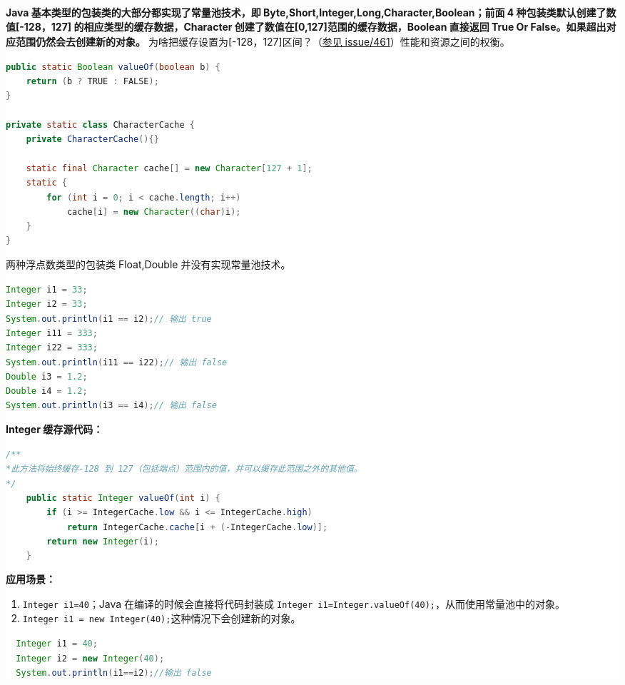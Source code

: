 **Java 基本类型的包装类的大部分都实现了常量池技术，即 Byte,Short,Integer,Long,Character,Boolean；前面 4 种包装类默认创建了数值[-128，127] 的相应类型的缓存数据，Character 创建了数值在[0,127]范围的缓存数据，Boolean 直接返回 True Or False。如果超出对应范围仍然会去创建新的对象。** 为啥把缓存设置为[-128，127]区间？（[参见 issue/461](https://github.com/Snailclimb/JavaGuide/issues/461)）性能和资源之间的权衡。

```java
public static Boolean valueOf(boolean b) {
    return (b ? TRUE : FALSE);
}

private static class CharacterCache {
    private CharacterCache(){}

    static final Character cache[] = new Character[127 + 1];
    static {
        for (int i = 0; i < cache.length; i++)
            cache[i] = new Character((char)i);
    }
}
```

两种浮点数类型的包装类 Float,Double 并没有实现常量池技术。

```java
Integer i1 = 33;
Integer i2 = 33;
System.out.println(i1 == i2);// 输出 true
Integer i11 = 333;
Integer i22 = 333;
System.out.println(i11 == i22);// 输出 false
Double i3 = 1.2;
Double i4 = 1.2;
System.out.println(i3 == i4);// 输出 false
```

**Integer 缓存源代码：**

```java
/**
*此方法将始终缓存-128 到 127（包括端点）范围内的值，并可以缓存此范围之外的其他值。
*/
    public static Integer valueOf(int i) {
        if (i >= IntegerCache.low && i <= IntegerCache.high)
            return IntegerCache.cache[i + (-IntegerCache.low)];
        return new Integer(i);
    }
```

**应用场景：**

1. `Integer i1=40`；Java 在编译的时候会直接将代码封装成 `Integer i1=Integer.valueOf(40);`，从而使用常量池中的对象。
2. `Integer i1 = new Integer(40);`这种情况下会创建新的对象。

```java
  Integer i1 = 40;
  Integer i2 = new Integer(40);
  System.out.println(i1==i2);//输出 false
```

